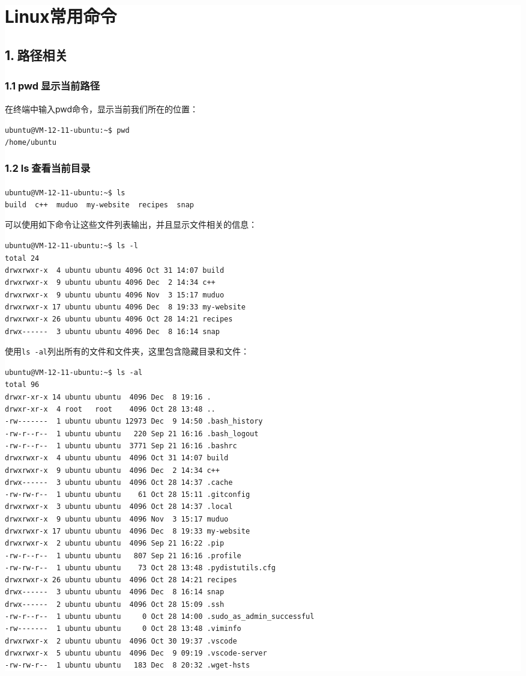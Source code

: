 # Linux常用命令


## 1. 路径相关

### 1.1 pwd 显示当前路径

在终端中输入pwd命令，显示当前我们所在的位置：

```shell
ubuntu@VM-12-11-ubuntu:~$ pwd
/home/ubuntu
```

### 1.2 ls 查看当前目录

```shell
ubuntu@VM-12-11-ubuntu:~$ ls
build  c++  muduo  my-website  recipes  snap
```

可以使用如下命令让这些文件列表输出，并且显示文件相关的信息：

```shell
ubuntu@VM-12-11-ubuntu:~$ ls -l
total 24
drwxrwxr-x  4 ubuntu ubuntu 4096 Oct 31 14:07 build
drwxrwxr-x  9 ubuntu ubuntu 4096 Dec  2 14:34 c++
drwxrwxr-x  9 ubuntu ubuntu 4096 Nov  3 15:17 muduo
drwxrwxr-x 17 ubuntu ubuntu 4096 Dec  8 19:33 my-website
drwxrwxr-x 26 ubuntu ubuntu 4096 Oct 28 14:21 recipes
drwx------  3 ubuntu ubuntu 4096 Dec  8 16:14 snap
```

使用`ls -al`列出所有的文件和文件夹，这里包含隐藏目录和文件：

```shell
ubuntu@VM-12-11-ubuntu:~$ ls -al
total 96
drwxr-xr-x 14 ubuntu ubuntu  4096 Dec  8 19:16 .
drwxr-xr-x  4 root   root    4096 Oct 28 13:48 ..
-rw-------  1 ubuntu ubuntu 12973 Dec  9 14:50 .bash_history
-rw-r--r--  1 ubuntu ubuntu   220 Sep 21 16:16 .bash_logout
-rw-r--r--  1 ubuntu ubuntu  3771 Sep 21 16:16 .bashrc
drwxrwxr-x  4 ubuntu ubuntu  4096 Oct 31 14:07 build
drwxrwxr-x  9 ubuntu ubuntu  4096 Dec  2 14:34 c++
drwx------  3 ubuntu ubuntu  4096 Oct 28 14:37 .cache
-rw-rw-r--  1 ubuntu ubuntu    61 Oct 28 15:11 .gitconfig
drwxrwxr-x  3 ubuntu ubuntu  4096 Oct 28 14:37 .local
drwxrwxr-x  9 ubuntu ubuntu  4096 Nov  3 15:17 muduo
drwxrwxr-x 17 ubuntu ubuntu  4096 Dec  8 19:33 my-website
drwxrwxr-x  2 ubuntu ubuntu  4096 Sep 21 16:22 .pip
-rw-r--r--  1 ubuntu ubuntu   807 Sep 21 16:16 .profile
-rw-rw-r--  1 ubuntu ubuntu    73 Oct 28 13:48 .pydistutils.cfg
drwxrwxr-x 26 ubuntu ubuntu  4096 Oct 28 14:21 recipes
drwx------  3 ubuntu ubuntu  4096 Dec  8 16:14 snap
drwx------  2 ubuntu ubuntu  4096 Oct 28 15:09 .ssh
-rw-r--r--  1 ubuntu ubuntu     0 Oct 28 14:00 .sudo_as_admin_successful
-rw-------  1 ubuntu ubuntu     0 Oct 28 13:48 .viminfo
drwxrwxr-x  2 ubuntu ubuntu  4096 Oct 30 19:37 .vscode
drwxrwxr-x  5 ubuntu ubuntu  4096 Dec  9 09:19 .vscode-server
-rw-rw-r--  1 ubuntu ubuntu   183 Dec  8 20:32 .wget-hsts
```
